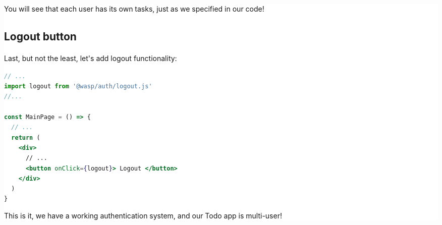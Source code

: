 You will see that each user has its own tasks, just as we specified in our code!

## Logout button

Last, but not the least, let's add logout functionality:
```jsx {2,10} title="src/client/MainPage.jsx"
// ...
import logout from '@wasp/auth/logout.js'
//...

const MainPage = () => {
  // ...
  return (
    <div>
      // ...
      <button onClick={logout}> Logout </button>
    </div>
  )
}
```

This is it, we have a working authentication system, and our Todo app is multi-user!
